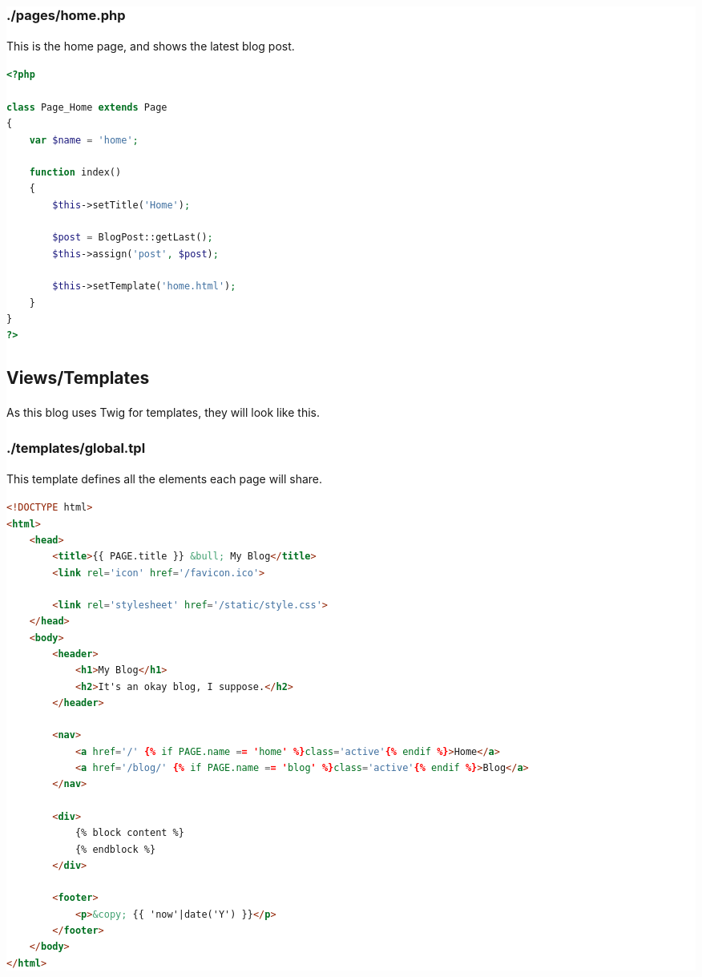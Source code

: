 ### ./pages/home.php
This is the home page, and shows the latest blog post.
```php
<?php

class Page_Home extends Page
{
    var $name = 'home';
    
    function index()
    {
        $this->setTitle('Home');

        $post = BlogPost::getLast();
        $this->assign('post', $post);
        
        $this->setTemplate('home.html');
    }
}
?>
```

## Views/Templates
As this blog uses Twig for templates, they will look like this.

### ./templates/global.tpl
This template defines all the elements each page will share.
```html
<!DOCTYPE html>
<html>
    <head>
        <title>{{ PAGE.title }} &bull; My Blog</title>
        <link rel='icon' href='/favicon.ico'>

        <link rel='stylesheet' href='/static/style.css'>
    </head>
    <body>
        <header>
            <h1>My Blog</h1>
            <h2>It's an okay blog, I suppose.</h2>
        </header>

        <nav>
            <a href='/' {% if PAGE.name == 'home' %}class='active'{% endif %}>Home</a>
            <a href='/blog/' {% if PAGE.name == 'blog' %}class='active'{% endif %}>Blog</a>
        </nav>

        <div>
            {% block content %}
            {% endblock %}
        </div>

        <footer>
            <p>&copy; {{ 'now'|date('Y') }}</p>
        </footer>
    </body>
</html>
```
